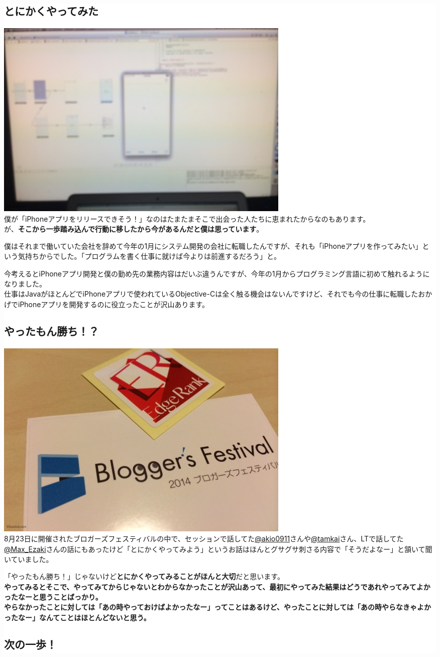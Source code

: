 <h2>とにかくやってみた</h2>
<p><img src="/wp-content/uploads/app-release_140824_02-546x364.jpg" alt="app-release_140824_02" width="546" height="364" class="alignnone size-large wp-image-13382" /><br />
僕が「iPhoneアプリをリリースできそう！」なのはたまたまそこで出会った人たちに恵まれたからなのもあります。<br />
が、<strong>そこから一歩踏み込んで行動に移したから今があるんだと僕は思っています</strong>。</p>
<p>僕はそれまで働いていた会社を辞めて今年の1月にシステム開発の会社に転職したんですが、それも「iPhoneアプリを作ってみたい」という気持ちからでした。「プログラムを書く仕事に就けば今よりは前進するだろう」と。</p>
<p>今考えるとiPhoneアプリ開発と僕の勤め先の業務内容はだいぶ違うんですが、今年の1月からプログラミング言語に初めて触れるようになりました。<br />
仕事はJavaがほとんどでiPhoneアプリで使われているObjective-Cは全く触る機会はないんですけど、それでも今の仕事に転職したおかげでiPhoneアプリを開発するのに役立ったことが沢山あります。</p>
<h2>やったもん勝ち！？</h2>
<p><img src="/wp-content/uploads/app-release_140824_03-546x364.jpg" alt="app-release_140824_03" width="546" height="364" class="alignnone size-large wp-image-13383" /><br />
8月23日に開催されたブロガーズフェスティバルの中で、セッションで話してた<a href="https://twitter.com/akio0911" target="_blank">@akio0911</a>さんや<a href="https://twitter.com/tamkai" target="_blank">@tamkai</a>さん、LTで話してた<a href="https://twitter.com/Max_Ezaki" target="_blank">@Max_Ezaki</a>さんの話にもあったけど「とにかくやってみよう」というお話はほんとグサグサ刺さる内容で「そうだよなー」と頷いて聞いていました。</p>
<p>「やったもん勝ち！」じゃないけど<strong>とにかくやってみることがほんと大切</strong>だと思います。<br />
<strong>やってみるとそこで、やってみてからじゃないとわからなかったことが沢山あって、最初にやってみた結果はどうであれやってみてよかったなーと思うことばっかり。<br />
やらなかったことに対しては「あの時やっておけばよかったなー」ってことはあるけど、やったことに対しては「あの時やらなきゃよかったなー」なんてことはほとんどないと思う。</strong></p>
<h2>次の一歩！</h2>